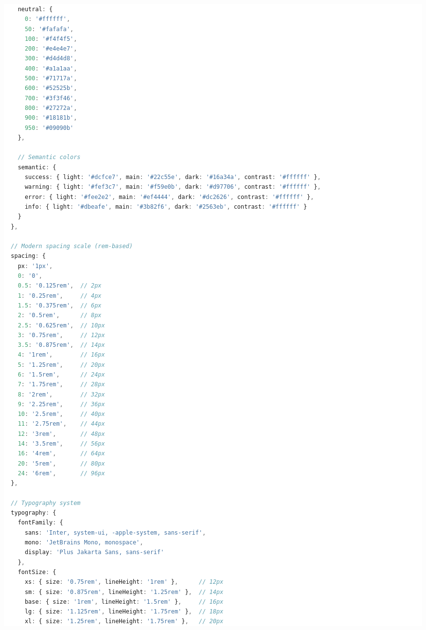 ```typescript
    neutral: {
      0: '#ffffff',
      50: '#fafafa',
      100: '#f4f4f5',
      200: '#e4e4e7',
      300: '#d4d4d8',
      400: '#a1a1aa',
      500: '#71717a',
      600: '#52525b',
      700: '#3f3f46',
      800: '#27272a',
      900: '#18181b',
      950: '#09090b'
    },
    
    // Semantic colors
    semantic: {
      success: { light: '#dcfce7', main: '#22c55e', dark: '#16a34a', contrast: '#ffffff' },
      warning: { light: '#fef3c7', main: '#f59e0b', dark: '#d97706', contrast: '#ffffff' },
      error: { light: '#fee2e2', main: '#ef4444', dark: '#dc2626', contrast: '#ffffff' },
      info: { light: '#dbeafe', main: '#3b82f6', dark: '#2563eb', contrast: '#ffffff' }
    }
  },
  
  // Modern spacing scale (rem-based)
  spacing: {
    px: '1px',
    0: '0',
    0.5: '0.125rem',  // 2px
    1: '0.25rem',     // 4px
    1.5: '0.375rem',  // 6px
    2: '0.5rem',      // 8px
    2.5: '0.625rem',  // 10px
    3: '0.75rem',     // 12px
    3.5: '0.875rem',  // 14px
    4: '1rem',        // 16px
    5: '1.25rem',     // 20px
    6: '1.5rem',      // 24px
    7: '1.75rem',     // 28px
    8: '2rem',        // 32px
    9: '2.25rem',     // 36px
    10: '2.5rem',     // 40px
    11: '2.75rem',    // 44px
    12: '3rem',       // 48px
    14: '3.5rem',     // 56px
    16: '4rem',       // 64px
    20: '5rem',       // 80px
    24: '6rem',       // 96px
  },
  
  // Typography system
  typography: {
    fontFamily: {
      sans: 'Inter, system-ui, -apple-system, sans-serif',
      mono: 'JetBrains Mono, monospace',
      display: 'Plus Jakarta Sans, sans-serif'
    },
    fontSize: {
      xs: { size: '0.75rem', lineHeight: '1rem' },      // 12px
      sm: { size: '0.875rem', lineHeight: '1.25rem' },  // 14px
      base: { size: '1rem', lineHeight: '1.5rem' },     // 16px
      lg: { size: '1.125rem', lineHeight: '1.75rem' },  // 18px
      xl: { size: '1.25rem', lineHeight: '1.75rem' },   // 20px
```